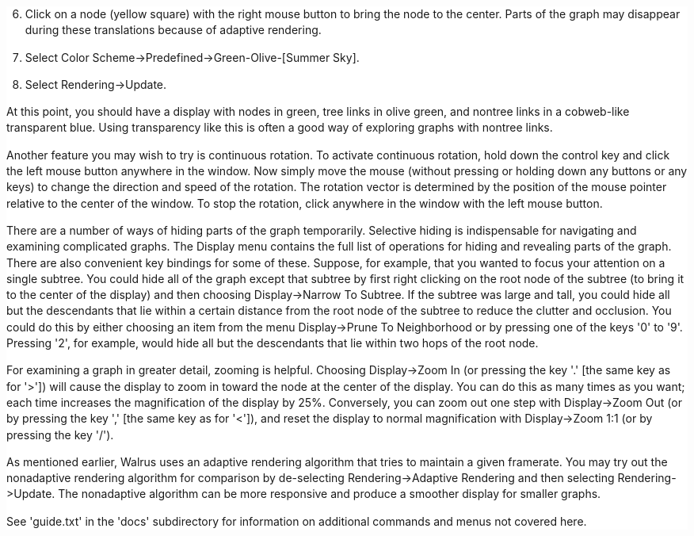 6. Click on a node (yellow square) with the right mouse button to bring
   the node to the center.  Parts of the graph may disappear during
   these translations because of adaptive rendering.

7. Select Color Scheme->Predefined->Green-Olive-[Summer Sky].

8. Select Rendering->Update.

At this point, you should have a display with nodes in green, tree links
in olive green, and nontree links in a cobweb-like transparent blue.  Using
transparency like this is often a good way of exploring graphs with nontree
links.

Another feature you may wish to try is continuous rotation.  To activate
continuous rotation, hold down the control key and click the left mouse
button anywhere in the window.  Now simply move the mouse (without pressing
or holding down any buttons or any keys) to change the direction and speed
of the rotation.  The rotation vector is determined by the position of the
mouse pointer relative to the center of the window.  To stop the rotation,
click anywhere in the window with the left mouse button.

There are a number of ways of hiding parts of the graph temporarily.
Selective hiding is indispensable for navigating and examining complicated
graphs.  The Display menu contains the full list of operations for hiding
and revealing parts of the graph.  There are also convenient key bindings
for some of these.  Suppose, for example, that you wanted to focus your
attention on a single subtree.  You could hide all of the graph except that
subtree by first right clicking on the root node of the subtree (to bring
it to the center of the display) and then choosing Display->Narrow To
Subtree.  If the subtree was large and tall, you could hide all but the
descendants that lie within a certain distance from the root node of the
subtree to reduce the clutter and occlusion.  You could do this by either
choosing an item from the menu Display->Prune To Neighborhood or by
pressing one of the keys '0' to '9'.  Pressing '2', for example, would hide
all but the descendants that lie within two hops of the root node.

For examining a graph in greater detail, zooming is helpful.  Choosing
Display->Zoom In (or pressing the key '.' [the same key as for '>']) will
cause the display to zoom in toward the node at the center of the display.
You can do this as many times as you want; each time increases the
magnification of the display by 25%.  Conversely, you can zoom out one step
with Display->Zoom Out (or by pressing the key ',' [the same key as for
'<']), and reset the display to normal magnification with Display->Zoom 1:1
(or by pressing the key '/').

As mentioned earlier, Walrus uses an adaptive rendering algorithm that
tries to maintain a given framerate.  You may try out the nonadaptive
rendering algorithm for comparison by de-selecting Rendering->Adaptive
Rendering and then selecting Rendering->Update.  The nonadaptive
algorithm can be more responsive and produce a smoother display for
smaller graphs.

See 'guide.txt' in the 'docs' subdirectory for information on additional
commands and menus not covered here.
